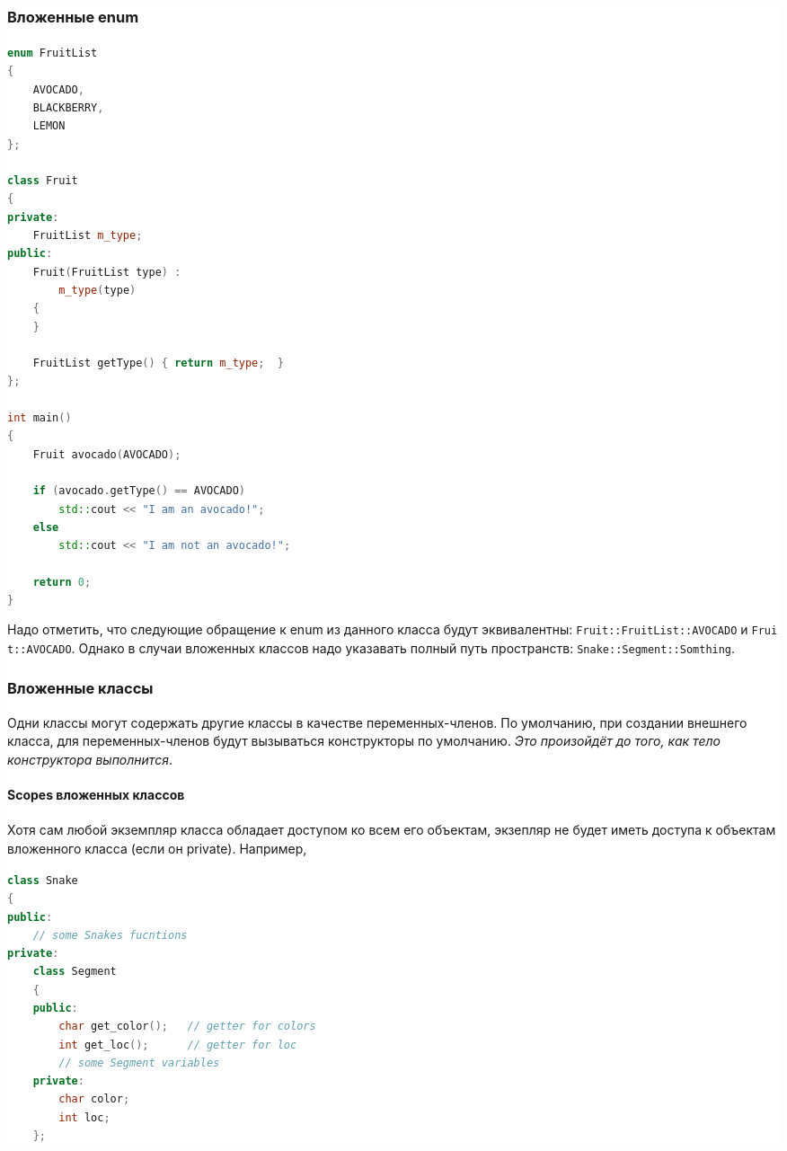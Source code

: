 ### Вложенные enum
```cpp
enum FruitList
{
	AVOCADO,
	BLACKBERRY,
	LEMON
};
 
class Fruit
{
private:
	FruitList m_type;
public:
 	Fruit(FruitList type) :
		m_type(type)
	{
	}
 
	FruitList getType() { return m_type;  }
};
 
int main()
{
	Fruit avocado(AVOCADO);
	
	if (avocado.getType() == AVOCADO)
		std::cout << "I am an avocado!";
	else
		std::cout << "I am not an avocado!";
	
	return 0;
}
```
Надо отметить, что следующие обращение к enum из данного класса будут эквивалентны: `Fruit::FruitList::AVOCADO` и `Fruit::AVOCADO`. Однако в случаи вложенных классов надо указавать полный путь пространств: `Snake::Segment::Somthing`.

### Вложенные классы
Одни классы могут содержать другие классы в качестве переменных-членов. По умолчанию, при создании внешнего класса, для переменных-членов будут вызываться конструкторы по умолчанию. *Это произойдёт до того, как тело конструктора выполнится*. 

#### Scopes вложенных классов   
Хотя сам любой экземпляр класса обладает доступом ко всем его объектам, экзепляр не будет иметь доступа к объектам  вложенного класса (если он private). Например, 
```cpp
class Snake
{
public:
	// some Snakes fucntions 
private:
	class Segment
	{
	public:
		char get_color(); 	// getter for colors
		int get_loc(); 		// getter for loc
		// some Segment variables
	private:
		char color;
		int loc;
	};

```